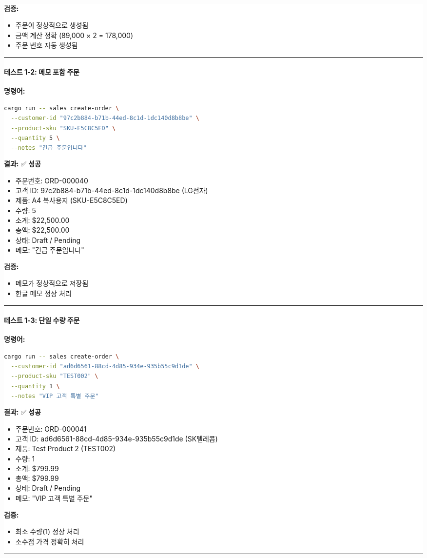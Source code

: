 **검증:**
- 주문이 정상적으로 생성됨
- 금액 계산 정확 (89,000 × 2 = 178,000)
- 주문 번호 자동 생성됨

---

#### 테스트 1-2: 메모 포함 주문
**명령어:**
```bash
cargo run -- sales create-order \
  --customer-id "97c2b884-b71b-44ed-8c1d-1dc140d8b8be" \
  --product-sku "SKU-E5C8C5ED" \
  --quantity 5 \
  --notes "긴급 주문입니다"
```

**결과:** ✅ **성공**
- 주문번호: ORD-000040
- 고객 ID: 97c2b884-b71b-44ed-8c1d-1dc140d8b8be (LG전자)
- 제품: A4 복사용지 (SKU-E5C8C5ED)
- 수량: 5
- 소계: $22,500.00
- 총액: $22,500.00
- 상태: Draft / Pending
- 메모: "긴급 주문입니다"

**검증:**
- 메모가 정상적으로 저장됨
- 한글 메모 정상 처리

---

#### 테스트 1-3: 단일 수량 주문
**명령어:**
```bash
cargo run -- sales create-order \
  --customer-id "ad6d6561-88cd-4d85-934e-935b55c9d1de" \
  --product-sku "TEST002" \
  --quantity 1 \
  --notes "VIP 고객 특별 주문"
```

**결과:** ✅ **성공**
- 주문번호: ORD-000041
- 고객 ID: ad6d6561-88cd-4d85-934e-935b55c9d1de (SK텔레콤)
- 제품: Test Product 2 (TEST002)
- 수량: 1
- 소계: $799.99
- 총액: $799.99
- 상태: Draft / Pending
- 메모: "VIP 고객 특별 주문"

**검증:**
- 최소 수량(1) 정상 처리
- 소수점 가격 정확히 처리

---